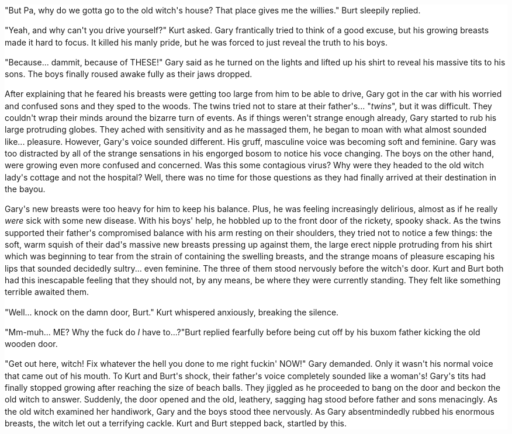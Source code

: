 "But Pa, why do we gotta go to the old witch's house? That place gives
me the willies." Burt sleepily replied.

"Yeah, and why can't you drive yourself?" Kurt asked. Gary frantically
tried to think of a good excuse, but his growing breasts made it hard to
focus. It killed his manly pride, but he was forced to just reveal the
truth to his boys.

"Because... dammit, because of THESE!" Gary said as he turned on the
lights and lifted up his shirt to reveal his massive tits to his sons.
The boys finally roused awake fully as their jaws dropped.

After explaining that he feared his breasts were getting too large from
him to be able to drive, Gary got in the car with his worried and
confused sons and they sped to the woods. The twins tried not to stare
at their father's... "*twins*", but it was difficult. They couldn't wrap
their minds around the bizarre turn of events. As if things weren't
strange enough already, Gary started to rub his large protruding globes.
They ached with sensitivity and as he massaged them, he began to moan
with what almost sounded like... pleasure. However, Gary's voice sounded
different. His gruff, masculine voice was becoming soft and feminine.
Gary was too distracted by all of the strange sensations in his engorged
bosom to notice his voce changing. The boys on the other hand, were
growing even more confused and concerned. Was this some contagious
virus? Why were they headed to the old witch lady's cottage and not the
hospital? Well, there was no time for those questions as they had
finally arrived at their destination in the bayou.

Gary's new breasts were too heavy for him to keep his balance. Plus, he
was feeling increasingly delirious, almost as if he really *were* sick
with some new disease. With his boys' help, he hobbled up to the front
door of the rickety, spooky shack. As the twins supported their father's
compromised balance with his arm resting on their shoulders, they tried
not to notice a few things: the soft, warm squish of their dad's massive
new breasts pressing up against them, the large erect nipple protruding
from his shirt which was beginning to tear from the strain of containing
the swelling breasts, and the strange moans of pleasure escaping his
lips that sounded decidedly sultry... even feminine. The three of them
stood nervously before the witch's door. Kurt and Burt both had this
inescapable feeling that they should not, by any means, be where they
were currently standing. They felt like something terrible awaited them.

"Well... knock on the damn door, Burt." Kurt whispered anxiously,
breaking the silence.

"Mm-muh... ME? Why the fuck do *I* have to...?"Burt replied fearfully
before being cut off by his buxom father kicking the old wooden door.

"Get out here, witch! Fix whatever the hell you done to me right fuckin'
NOW!" Gary demanded. Only it wasn't his normal voice that came out of
his mouth. To Kurt and Burt's shock, their father's voice completely
sounded like a woman's! Gary's tits had finally stopped growing after
reaching the size of beach balls. They jiggled as he proceeded to bang
on the door and beckon the old witch to answer. Suddenly, the door
opened and the old, leathery, sagging hag stood before father and sons
menacingly. As the old witch examined her handiwork, Gary and the boys
stood thee nervously. As Gary absentmindedly rubbed his enormous
breasts, the witch let out a terrifying cackle. Kurt and Burt stepped
back, startled by this.
